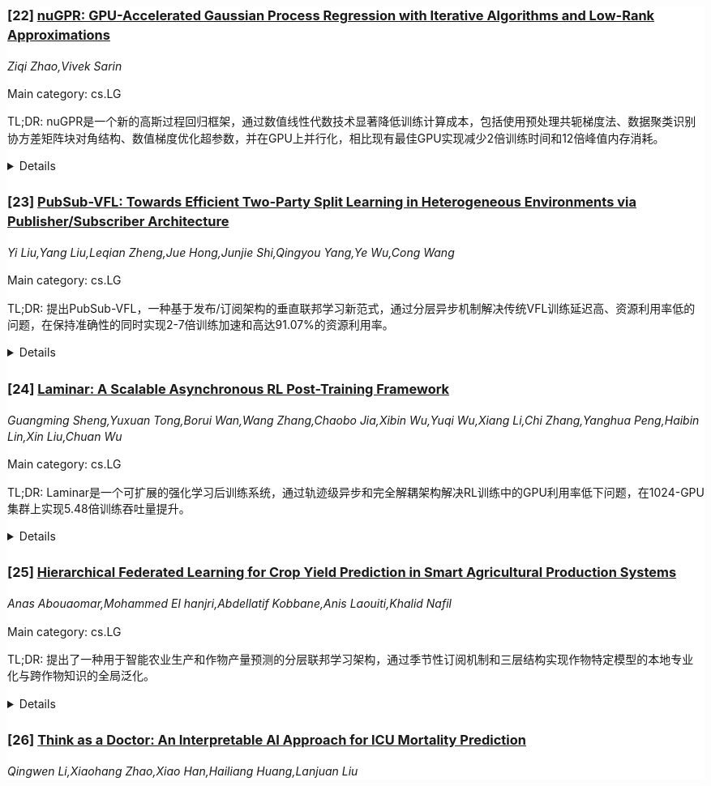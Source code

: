 ### [22] [nuGPR: GPU-Accelerated Gaussian Process Regression with Iterative Algorithms and Low-Rank Approximations](https://arxiv.org/abs/2510.12128)
*Ziqi Zhao,Vivek Sarin*

Main category: cs.LG

TL;DR: nuGPR是一个新的高斯过程回归框架，通过数值线性代数技术显著降低训练计算成本，包括使用预处理共轭梯度法、数据聚类识别协方差矩阵块对角结构、数值梯度优化超参数，并在GPU上并行化，相比现有最佳GPU实现减少2倍训练时间和12倍峰值内存消耗。


<details><summary>Details</summary></details>


### [23] [PubSub-VFL: Towards Efficient Two-Party Split Learning in Heterogeneous Environments via Publisher/Subscriber Architecture](https://arxiv.org/abs/2510.12494)
*Yi Liu,Yang Liu,Leqian Zheng,Jue Hong,Junjie Shi,Qingyou Yang,Ye Wu,Cong Wang*

Main category: cs.LG

TL;DR: 提出PubSub-VFL，一种基于发布/订阅架构的垂直联邦学习新范式，通过分层异步机制解决传统VFL训练延迟高、资源利用率低的问题，在保持准确性的同时实现2-7倍训练加速和高达91.07%的资源利用率。


<details><summary>Details</summary></details>


### [24] [Laminar: A Scalable Asynchronous RL Post-Training Framework](https://arxiv.org/abs/2510.12633)
*Guangming Sheng,Yuxuan Tong,Borui Wan,Wang Zhang,Chaobo Jia,Xibin Wu,Yuqi Wu,Xiang Li,Chi Zhang,Yanghua Peng,Haibin Lin,Xin Liu,Chuan Wu*

Main category: cs.LG

TL;DR: Laminar是一个可扩展的强化学习后训练系统，通过轨迹级异步和完全解耦架构解决RL训练中的GPU利用率低下问题，在1024-GPU集群上实现5.48倍训练吞吐量提升。


<details><summary>Details</summary></details>


### [25] [Hierarchical Federated Learning for Crop Yield Prediction in Smart Agricultural Production Systems](https://arxiv.org/abs/2510.12727)
*Anas Abouaomar,Mohammed El hanjri,Abdellatif Kobbane,Anis Laouiti,Khalid Nafil*

Main category: cs.LG

TL;DR: 提出了一种用于智能农业生产和作物产量预测的分层联邦学习架构，通过季节性订阅机制和三层结构实现作物特定模型的本地专业化与跨作物知识的全局泛化。


<details><summary>Details</summary></details>


### [26] [Think as a Doctor: An Interpretable AI Approach for ICU Mortality Prediction](https://arxiv.org/abs/2510.11745)
*Qingwen Li,Xiaohang Zhao,Xiao Han,Hailiang Huang,Lanjuan Liu*
